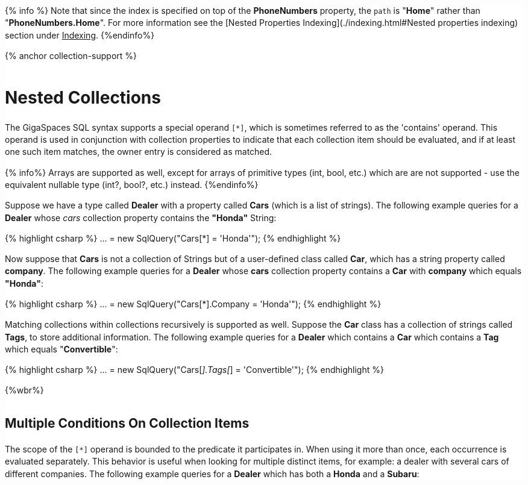 {% info %}
Note that since the index is specified on top of the **PhoneNumbers** property, the `path` is "**Home**" rather than "**PhoneNumbers.Home**".
For more information see the [Nested Properties Indexing](./indexing.html#Nested properties indexing) section under [Indexing](./indexing.html).
{%endinfo%}

{% anchor collection-support %}

# Nested Collections

The GigaSpaces SQL syntax supports a special operand `[*]`, which is sometimes referred to as the 'contains' operand. This operand is used in conjunction with collection properties to indicate that each collection item should be evaluated, and if at least one such item matches, the owner entry is considered as matched.

{% info%}
Arrays are supported as well, except for arrays of primitive types (int, bool, etc.) which are are not supported - use the equivalent nullable type (int?, bool?, etc.) instead.
{%endinfo%}

Suppose we have a type called **Dealer** with a property called **Cars** (which is a list of strings).
The following example queries for a **Dealer** whose *cars* collection property contains the **"Honda"** String:

{% highlight csharp %}
... = new SqlQuery<Dealer>("Cars[*] = 'Honda'");
{% endhighlight %}

Now suppose that **Cars** is not a collection of Strings but of a user-defined class called **Car**, which has a string property called **company**.
The following example queries for a **Dealer** whose **cars** collection property contains a **Car** with **company** which equals **"Honda"**:

{% highlight csharp %}
... = new SqlQuery<Dealer>("Cars[*].Company = 'Honda'");
{% endhighlight %}

Matching collections within collections recursively is supported as well.
Suppose the **Car** class has a collection of strings called **Tags**, to store additional information.
The following example queries for a **Dealer** which contains a **Car** which contains a **Tag** which equals "**Convertible**":

{% highlight csharp %}
... = new SqlQuery<Dealer>("Cars[*].Tags[*] = 'Convertible'");
{% endhighlight %}


{%wbr%}

## Multiple Conditions On Collection Items

The scope of the `[*]` operand is bounded to the predicate it participates in. When using it more than once, each occurrence is evaluated separately.
This behavior is useful when looking for multiple distinct items, for example: a dealer with several cars of different companies.
The following example queries for a **Dealer** which has both a **Honda** and a **Subaru**:
